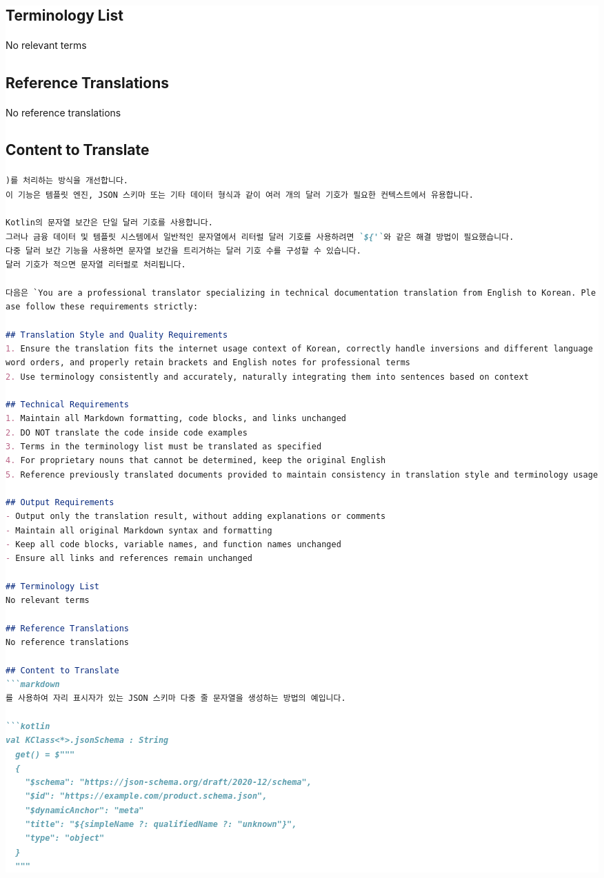   ## Terminology List
  No relevant terms

  ## Reference Translations
  No reference translations

  ## Content to Translate
  ```markdown
  )를 처리하는 방식을 개선합니다.
이 기능은 템플릿 엔진, JSON 스키마 또는 기타 데이터 형식과 같이 여러 개의 달러 기호가 필요한 컨텍스트에서 유용합니다.

Kotlin의 문자열 보간은 단일 달러 기호를 사용합니다.
그러나 금융 데이터 및 템플릿 시스템에서 일반적인 문자열에서 리터럴 달러 기호를 사용하려면 `${'`와 같은 해결 방법이 필요했습니다.
다중 달러 보간 기능을 사용하면 문자열 보간을 트리거하는 달러 기호 수를 구성할 수 있습니다.
달러 기호가 적으면 문자열 리터럴로 처리됩니다.

다음은 `You are a professional translator specializing in technical documentation translation from English to Korean. Please follow these requirements strictly:
  
  ## Translation Style and Quality Requirements
  1. Ensure the translation fits the internet usage context of Korean, correctly handle inversions and different language word orders, and properly retain brackets and English notes for professional terms
  2. Use terminology consistently and accurately, naturally integrating them into sentences based on context

  ## Technical Requirements
  1. Maintain all Markdown formatting, code blocks, and links unchanged
  2. DO NOT translate the code inside code examples
  3. Terms in the terminology list must be translated as specified
  4. For proprietary nouns that cannot be determined, keep the original English
  5. Reference previously translated documents provided to maintain consistency in translation style and terminology usage

  ## Output Requirements
  - Output only the translation result, without adding explanations or comments
  - Maintain all original Markdown syntax and formatting
  - Keep all code blocks, variable names, and function names unchanged
  - Ensure all links and references remain unchanged
  
  ## Terminology List
  No relevant terms

  ## Reference Translations
  No reference translations

  ## Content to Translate
  ```markdown
  를 사용하여 자리 표시자가 있는 JSON 스키마 다중 줄 문자열을 생성하는 방법의 예입니다.

```kotlin
val KClass<*>.jsonSchema : String
    get() = $"""
    {
      "$schema": "https://json-schema.org/draft/2020-12/schema",
      "$id": "https://example.com/product.schema.json",
      "$dynamicAnchor": "meta"
      "title": "${simpleName ?: qualifiedName ?: "unknown"}",
      "type": "object"
    }
    """
```